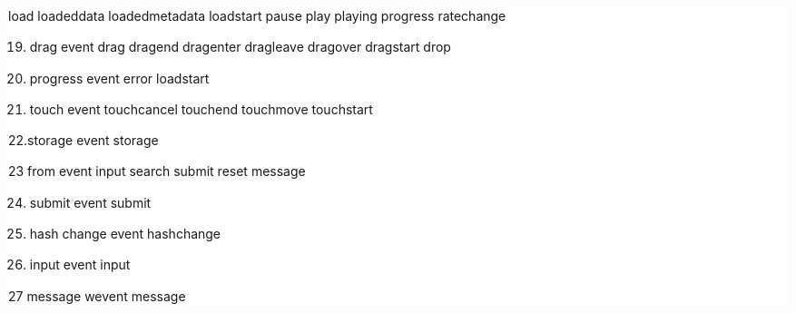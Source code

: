 load
loadeddata
loadedmetadata
loadstart
pause
play
playing
progress
ratechange






19. drag event
drag
dragend
dragenter
dragleave
dragover
dragstart
drop

20. progress event
error
loadstart

21. touch event
touchcancel
touchend
touchmove
touchstart



22.storage event
storage



23 from event
input
search
submit
reset
message

24. submit event
submit


25. hash change event
hashchange

26. input event
input


27 message wevent
message
